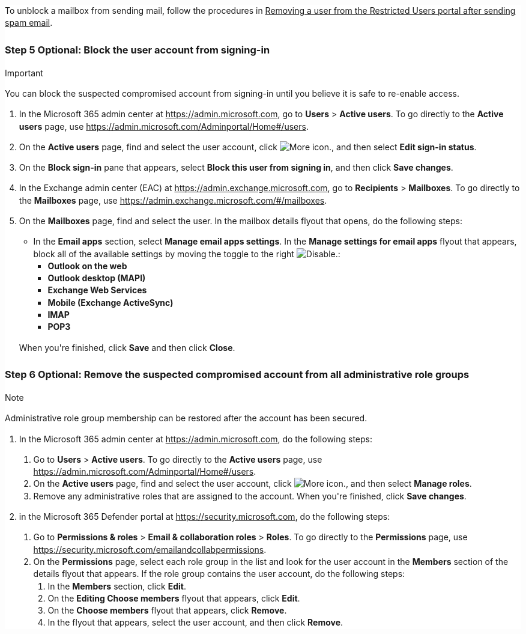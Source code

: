 To unblock a mailbox from sending mail, follow the procedures in [Removing a user from the Restricted Users portal after sending spam email](removing-user-from-restricted-users-portal-after-spam.md).

### Step 5 Optional: Block the user account from signing-in

> [!IMPORTANT]
> You can block the suspected compromised account from signing-in until you believe it is safe to re-enable access.

1. In the Microsoft 365 admin center at <https://admin.microsoft.com>, go to **Users** \> **Active users**. To go directly to the **Active users** page, use <https://admin.microsoft.com/Adminportal/Home#/users>.

2. On the **Active users** page, find and select the user account, click ![More icon.](../../media/ITPro-EAC-MoreOptionsIcon.png), and then select **Edit sign-in status**.

3. On the **Block sign-in** pane that appears, select **Block this user from signing in**, and then click **Save changes**.

4. In the Exchange admin center (EAC) at <https://admin.exchange.microsoft.com>, go to **Recipients** \> **Mailboxes**. To go directly to the **Mailboxes** page, use <https://admin.exchange.microsoft.com/#/mailboxes>.

5. On the **Mailboxes** page, find and select the user. In the mailbox details flyout that opens, do the following steps:
   - In the **Email apps** section, select **Manage email apps settings**. In the **Manage settings for email apps** flyout that appears, block all of the available settings by moving the toggle to the right ![Disable.](../../media/scc-toggle-on.png):
     - **Outlook on the web**
     - **Outlook desktop (MAPI)**
     - **Exchange Web Services**
     - **Mobile (Exchange ActiveSync)**
     - **IMAP**
     - **POP3**

   When you're finished, click **Save** and then click **Close**.

### Step 6 Optional: Remove the suspected compromised account from all administrative role groups

> [!NOTE]
> Administrative role group membership can be restored after the account has been secured.

1. In the Microsoft 365 admin center at <https://admin.microsoft.com>, do the following steps:
   1. Go to **Users** \> **Active users**. To go directly to the **Active users** page, use <https://admin.microsoft.com/Adminportal/Home#/users>.
   2. On the **Active users** page, find and select the user account, click ![More icon.](../../media/ITPro-EAC-MoreOptionsIcon.png), and then select **Manage roles**.
   3. Remove any administrative roles that are assigned to the account. When you're finished, click **Save changes**.

2. in the Microsoft 365 Defender portal at <https://security.microsoft.com>, do the following steps:
   1. Go to **Permissions & roles** \> **Email & collaboration roles** \> **Roles**. To go directly to the **Permissions** page, use <https://security.microsoft.com/emailandcollabpermissions>.
   2. On the **Permissions** page, select each role group in the list and look for the user account in the **Members** section of the details flyout that appears. If the role group contains the user account, do the following steps:
      1. In the **Members** section, click **Edit**.
      2. On the **Editing Choose members** flyout that appears, click **Edit**.
      3. On the **Choose members** flyout that appears, click **Remove**.
      4. In the flyout that appears, select the user account, and then click **Remove**.
